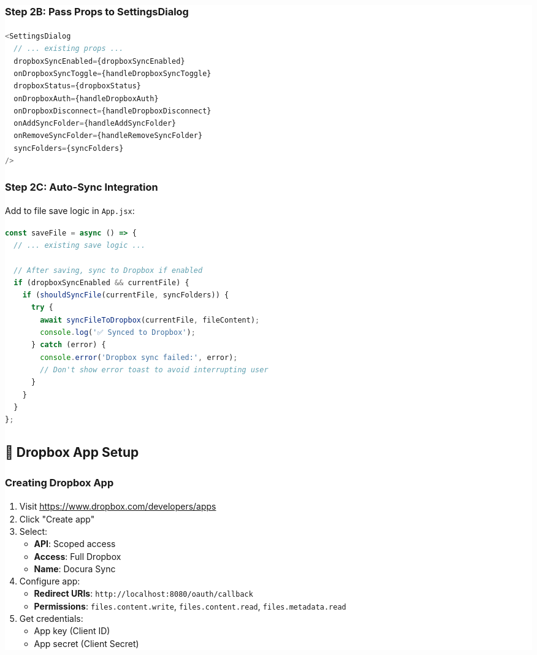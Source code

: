 ### Step 2B: Pass Props to SettingsDialog

```javascript
<SettingsDialog
  // ... existing props ...
  dropboxSyncEnabled={dropboxSyncEnabled}
  onDropboxSyncToggle={handleDropboxSyncToggle}
  dropboxStatus={dropboxStatus}
  onDropboxAuth={handleDropboxAuth}
  onDropboxDisconnect={handleDropboxDisconnect}
  onAddSyncFolder={handleAddSyncFolder}
  onRemoveSyncFolder={handleRemoveSyncFolder}
  syncFolders={syncFolders}
/>
```

### Step 2C: Auto-Sync Integration

Add to file save logic in `App.jsx`:

```javascript
const saveFile = async () => {
  // ... existing save logic ...
  
  // After saving, sync to Dropbox if enabled
  if (dropboxSyncEnabled && currentFile) {
    if (shouldSyncFile(currentFile, syncFolders)) {
      try {
        await syncFileToDropbox(currentFile, fileContent);
        console.log('✅ Synced to Dropbox');
      } catch (error) {
        console.error('Dropbox sync failed:', error);
        // Don't show error toast to avoid interrupting user
      }
    }
  }
};
```

## 🔐 Dropbox App Setup

### Creating Dropbox App

1. Visit https://www.dropbox.com/developers/apps
2. Click "Create app"
3. Select:
   - **API**: Scoped access
   - **Access**: Full Dropbox
   - **Name**: Docura Sync
4. Configure app:
   - **Redirect URIs**: `http://localhost:8080/oauth/callback`
   - **Permissions**: `files.content.write`, `files.content.read`, `files.metadata.read`
5. Get credentials:
   - App key (Client ID)
   - App secret (Client Secret)
